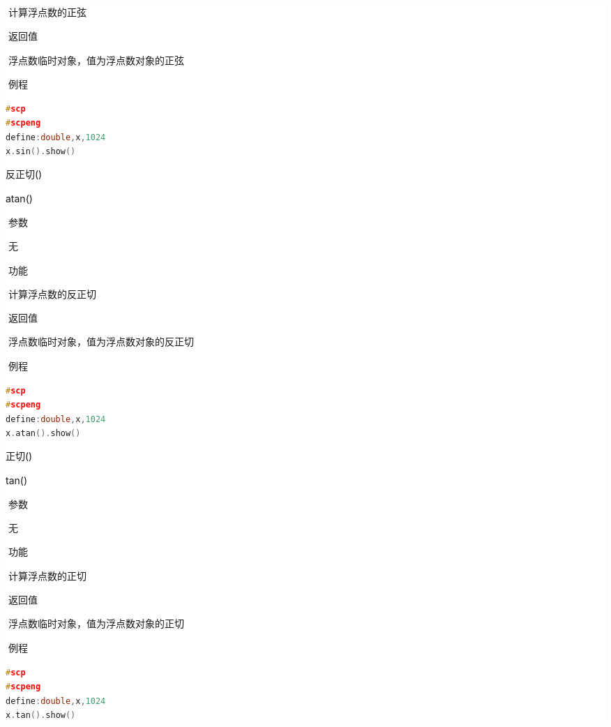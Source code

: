 ​		计算浮点数的正弦

​	返回值

​		浮点数临时对象，值为浮点数对象的正弦

​	例程	

```c++
#scp
#scpeng
define:double,x,1024
x.sin().show()
```



反正切()

atan()

​	参数

​		无

​	功能

​		计算浮点数的反正切

​	返回值

​		浮点数临时对象，值为浮点数对象的反正切

​	例程	

```c++
#scp
#scpeng
define:double,x,1024
x.atan().show()
```



正切()

tan()

​	参数

​		无

​	功能

​		计算浮点数的正切

​	返回值

​		浮点数临时对象，值为浮点数对象的正切

​	例程	

```c++
#scp
#scpeng
define:double,x,1024
x.tan().show()
```
